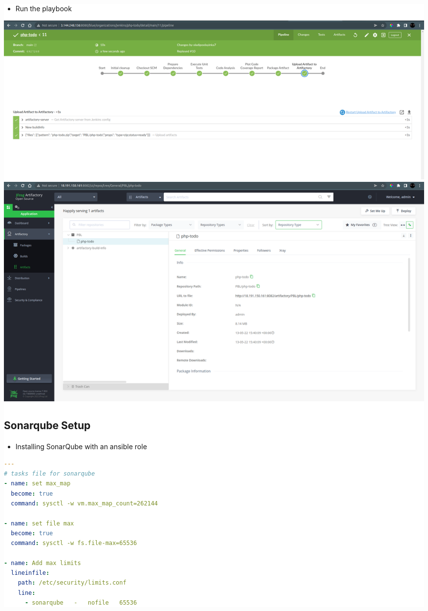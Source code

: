  - Run the playbook

![ArtPlay](PBL-14/artplay.png)
![Artnew](PBL-14/artnew.png)

## Sonarqube Setup

 - Installing SonarQube with an ansible role
```yml
---
# tasks file for sonarqube
- name: set max_map
  become: true
  command: sysctl -w vm.max_map_count=262144

- name: set file max
  become: true
  command: sysctl -w fs.file-max=65536

- name: Add max limits
  lineinfile:
    path: /etc/security/limits.conf
    line: 
      - sonarqube   -   nofile   65536
```